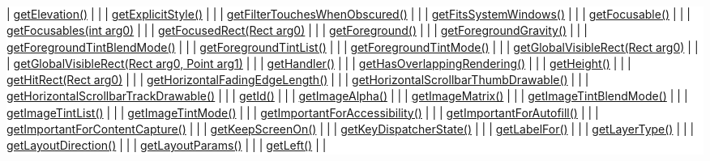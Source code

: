 | [getElevation()](#getElevation--) |  |
| [getExplicitStyle()](#getExplicitStyle--) |  |
| [getFilterTouchesWhenObscured()](#getFilterTouchesWhenObscured--) |  |
| [getFitsSystemWindows()](#getFitsSystemWindows--) |  |
| [getFocusable()](#getFocusable--) |  |
| [getFocusables(int arg0)](#getFocusables-int-) |  |
| [getFocusedRect(Rect arg0)](#getFocusedRect-android.graphics.Rect-) |  |
| [getForeground()](#getForeground--) |  |
| [getForegroundGravity()](#getForegroundGravity--) |  |
| [getForegroundTintBlendMode()](#getForegroundTintBlendMode--) |  |
| [getForegroundTintList()](#getForegroundTintList--) |  |
| [getForegroundTintMode()](#getForegroundTintMode--) |  |
| [getGlobalVisibleRect(Rect arg0)](#getGlobalVisibleRect-android.graphics.Rect-) |  |
| [getGlobalVisibleRect(Rect arg0, Point arg1)](#getGlobalVisibleRect-android.graphics.Rect-android.graphics.Point-) |  |
| [getHandler()](#getHandler--) |  |
| [getHasOverlappingRendering()](#getHasOverlappingRendering--) |  |
| [getHeight()](#getHeight--) |  |
| [getHitRect(Rect arg0)](#getHitRect-android.graphics.Rect-) |  |
| [getHorizontalFadingEdgeLength()](#getHorizontalFadingEdgeLength--) |  |
| [getHorizontalScrollbarThumbDrawable()](#getHorizontalScrollbarThumbDrawable--) |  |
| [getHorizontalScrollbarTrackDrawable()](#getHorizontalScrollbarTrackDrawable--) |  |
| [getId()](#getId--) |  |
| [getImageAlpha()](#getImageAlpha--) |  |
| [getImageMatrix()](#getImageMatrix--) |  |
| [getImageTintBlendMode()](#getImageTintBlendMode--) |  |
| [getImageTintList()](#getImageTintList--) |  |
| [getImageTintMode()](#getImageTintMode--) |  |
| [getImportantForAccessibility()](#getImportantForAccessibility--) |  |
| [getImportantForAutofill()](#getImportantForAutofill--) |  |
| [getImportantForContentCapture()](#getImportantForContentCapture--) |  |
| [getKeepScreenOn()](#getKeepScreenOn--) |  |
| [getKeyDispatcherState()](#getKeyDispatcherState--) |  |
| [getLabelFor()](#getLabelFor--) |  |
| [getLayerType()](#getLayerType--) |  |
| [getLayoutDirection()](#getLayoutDirection--) |  |
| [getLayoutParams()](#getLayoutParams--) |  |
| [getLeft()](#getLeft--) |  |